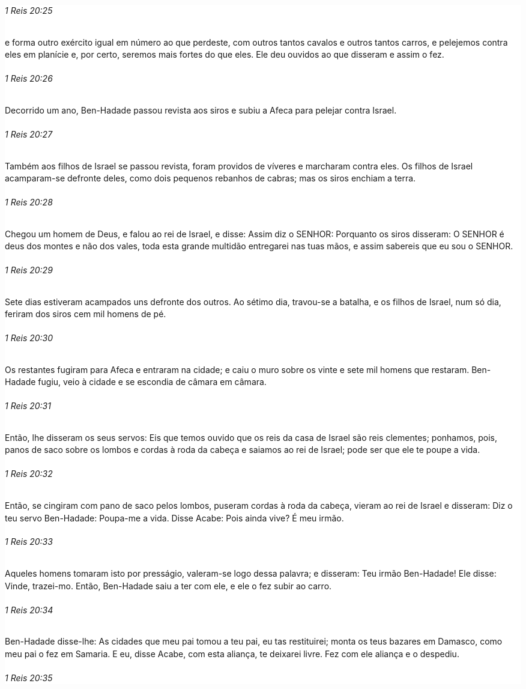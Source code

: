###### 1 Reis 20:25

e forma outro exército igual em número ao que perdeste, com outros tantos cavalos e outros tantos carros, e pelejemos contra eles em planície e, por certo, seremos mais fortes do que eles. Ele deu ouvidos ao que disseram e assim o fez.

###### 1 Reis 20:26

Decorrido um ano, Ben-Hadade passou revista aos siros e subiu a Afeca para pelejar contra Israel.

###### 1 Reis 20:27

Também aos filhos de Israel se passou revista, foram providos de víveres e marcharam contra eles. Os filhos de Israel acamparam-se defronte deles, como dois pequenos rebanhos de cabras; mas os siros enchiam a terra.

###### 1 Reis 20:28

Chegou um homem de Deus, e falou ao rei de Israel, e disse: Assim diz o SENHOR: Porquanto os siros disseram: O SENHOR é deus dos montes e não dos vales, toda esta grande multidão entregarei nas tuas mãos, e assim sabereis que eu sou o SENHOR.

###### 1 Reis 20:29

Sete dias estiveram acampados uns defronte dos outros. Ao sétimo dia, travou-se a batalha, e os filhos de Israel, num só dia, feriram dos siros cem mil homens de pé.

###### 1 Reis 20:30

Os restantes fugiram para Afeca e entraram na cidade; e caiu o muro sobre os vinte e sete mil homens que restaram. Ben-Hadade fugiu, veio à cidade e se escondia de câmara em câmara.

###### 1 Reis 20:31

Então, lhe disseram os seus servos: Eis que temos ouvido que os reis da casa de Israel são reis clementes; ponhamos, pois, panos de saco sobre os lombos e cordas à roda da cabeça e saiamos ao rei de Israel; pode ser que ele te poupe a vida.

###### 1 Reis 20:32

Então, se cingiram com pano de saco pelos lombos, puseram cordas à roda da cabeça, vieram ao rei de Israel e disseram: Diz o teu servo Ben-Hadade: Poupa-me a vida. Disse Acabe: Pois ainda vive? É meu irmão.

###### 1 Reis 20:33

Aqueles homens tomaram isto por presságio, valeram-se logo dessa palavra; e disseram: Teu irmão Ben-Hadade! Ele disse: Vinde, trazei-mo. Então, Ben-Hadade saiu a ter com ele, e ele o fez subir ao carro.

###### 1 Reis 20:34

Ben-Hadade disse-lhe: As cidades que meu pai tomou a teu pai, eu tas restituirei; monta os teus bazares em Damasco, como meu pai o fez em Samaria. E eu, disse Acabe, com esta aliança, te deixarei livre. Fez com ele aliança e o despediu.

###### 1 Reis 20:35
